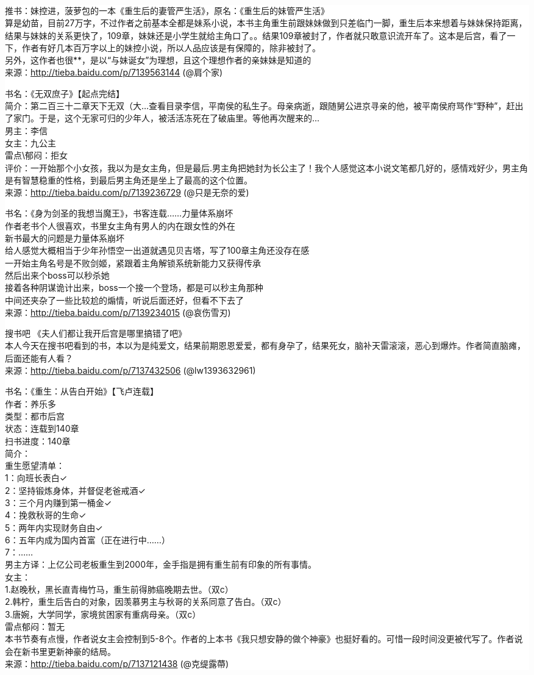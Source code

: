   
推书：妹控进，菠萝包的一本《重生后的妻管严生活》，原名：《重生后的妹管严生活》  
算是幼苗，目前27万字，不过作者之前基本全都是妹系小说，本书主角重生前跟妹妹做到只差临门一脚，重生后本来想着与妹妹保持距离，结果与妹妹的关系更快了，109章，妹妹还是小学生就给主角口了。。结果109章被封了，作者就只敢意识流开车了。这本是后宫，看了一下，作者有好几本百万字以上的妹控小说，所以人品应该是有保障的，除非被封了。  
另外，这作者也很**，是以“与妹诞女”为理想，且这个理想作者的亲妹妹是知道的  
来源：http://tieba.baidu.com/p/7139563144  (@肩个家)  
  
  
书名：《无双庶子》【起点完结】  
简介：第二百三十二章天下无双（大…查看目录李信，平南侯的私生子。母亲病逝，跟随舅公进京寻亲的他，被平南侯府骂作“野种”，赶出了家门。于是，这个无家可归的少年人，被活活冻死在了破庙里。等他再次醒来的...  
男主：李信  
女主：九公主  
雷点\郁闷：拒女  
评价：一开始那个小女孩，我以为是女主角，但是最后.男主角把她封为长公主了！我个人感觉这本小说文笔都几好的，感情戏好少，男主角是有智慧稳重的性格，到最后男主角还是坐上了最高的这个位置。  
来源：http://tieba.baidu.com/p/7139236729  (@只是无奈的爱)  
  
  
书名：《身为剑圣的我想当魔王》，书客连载……力量体系崩坏  
作者老书个人很喜欢，书里女主角有男人的内在跟女性的外在  
新书最大的问题是力量体系崩坏  
给人感觉大概相当于少年孙悟空一出道就遇见贝吉塔，写了100章主角还没存在感  
一开始主角名号是不败剑姬，紧跟着主角解锁系统新能力又获得传承  
然后出来个boss可以秒杀她  
接着各种阴谋诡计出来，boss一个接一个登场，都是可以秒主角那种  
中间还夹杂了一些比较尬的煽情，听说后面还好，但看不下去了  
来源：http://tieba.baidu.com/p/7139234015  (@哀伤雪刃)  
  
  
搜书吧 《夫人们都让我开后宫是哪里搞错了吧》  
本人今天在搜书吧看到的书，本以为是纯爱文，结果前期恩恩爱爱，都有身孕了，结果死女，脑补天雷滚滚，恶心到爆炸。作者简直脑瘫，后面还能有人看？  
来源：http://tieba.baidu.com/p/7137432506  (@lw1393632961)  
  
  
书名：《重生：从告白开始》【飞卢连载】  
作者：养乐多  
类型：都市后宫  
状态：连载到140章  
扫书进度：140章  
简介：  
重生愿望清单：  
1：向班长表白✓  
2：坚持锻炼身体，并督促老爸戒酒✓  
3：三个月内赚到第一桶金✓  
4：挽救秋哥的生命✓  
5：两年内实现财务自由✓  
6：五年内成为国内首富（正在进行中……）  
7：……  
男主方译：上亿公司老板重生到2000年，金手指是拥有重生前有印象的所有事情。  
女主：  
1.赵晚秋，黑长直青梅竹马，重生前得肺癌晚期去世。（双c）  
2.韩柠，重生后告白的对象，因羡慕男主与秋哥的关系同意了告白。（双c）  
3.唐婉，大学同学，家境贫困家有重病母亲。（双c）  
雷点郁闷：暂无  
本书节奏有点慢，作者说女主会控制到5-8个。作者的上本书《我只想安静的做个神豪》也挺好看的。可惜一段时间没更被代写了。作者说会在新书里更新神豪的结局。  
来源：http://tieba.baidu.com/p/7137121438  (@克缇露蔕)  
  